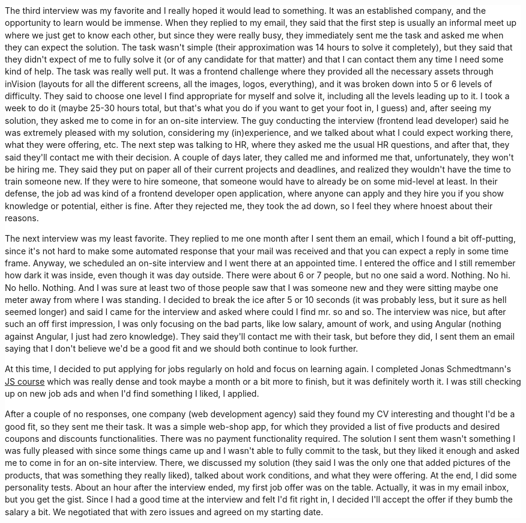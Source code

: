 The third interview was my favorite and I really hoped it would lead to something. It was an established company, and the opportunity to learn would be immense. When they replied to my email, they said that the first step is usually an informal meet up where we just get to know each other, but since they were really busy, they immediately sent me the task and asked me when they can expect the solution. The task wasn't simple (their approximation was 14 hours to solve it completely), but they said that they didn't expect of me to fully solve it (or of any candidate for that matter) and that I can contact them any time I need some kind of help. The task was really well put. It was a frontend challenge where they provided all the necessary assets through inVision (layouts for all the different screens, all the images, logos, everything), and it was broken down into 5 or 6 levels of difficulty. They said to choose one level I find appropriate for myself and solve it, including all the levels leading up to it. I took a week to do it (maybe 25-30 hours total, but that's what you do if you want to get your foot in, I guess) and, after seeing my solution, they asked me to come in for an on-site interview. The guy conducting the interview (frontend lead developer) said he was extremely pleased with my solution, considering my (in)experience, and we talked about what I could expect working there, what they were offering, etc. The next step was talking to HR, where they asked me the usual HR questions, and after that, they said they'll contact me with their decision. A couple of days later, they called me and informed me that, unfortunately, they won't be hiring me. They said they put on paper all of their current projects and deadlines, and realized they wouldn't have the time to train someone new. If they were to hire someone, that someone would have to already be on some mid-level at least. In their defense, the job ad was kind of a frontend developer open application, where anyone can apply and they hire you if you show knowledge or potential, either is fine. After they rejected me, they took the ad down, so I feel they where hnoest about their reasons.

The next interview was my least favorite. They replied to me one month after I sent them an email, which I found a bit off-putting, since it's not hard to make some automated response that your mail was received and that you can expect a reply in some time frame. Anyway, we scheduled an on-site interview and I went there at an appointed time. I entered the office and I still remember how dark it was inside, even though it was day outside. There were about 6 or 7 people, but no one said a word. Nothing. No hi. No hello. Nothing. And I was sure at least two of those people saw that I was someone new and they were sitting maybe one meter away from where I was standing. I decided to break the ice after 5 or 10 seconds (it was probably less, but it sure as hell seemed longer) and said I came for the interview and asked where could I find mr. so and so. The interview was nice, but after such an off first impression, I was only focusing on the bad parts, like low salary, amount of work, and using Angular (nothing against Angular, I just had zero knowledge). They said they'll contact me with their task, but before they did, I sent them an email saying that I don't believe we'd be a good fit and we should both continue to look further.

At this time, I decided to put applying for jobs regularly on hold and focus on learning again. I completed Jonas Schmedtmann's [JS course](https://www.udemy.com/course/the-complete-javascript-course/) which was really dense and took maybe a month or a bit more to finish, but it was definitely worth it. I was still checking up on new job ads and when I'd find something I liked, I applied.

After a couple of no responses, one company (web development agency) said they found my CV interesting and thought I'd be a good fit, so they sent me their task. It was a simple web-shop app, for which they provided a list of five products and desired coupons and discounts functionalities. There was no payment functionality required. The solution I sent them wasn't something I was fully pleased with since some things came up and I wasn't able to fully commit to the task, but they liked it enough and asked me to come in for an on-site interview. There, we discussed my solution (they said I was the only one that added pictures of the products, that was something they really liked), talked about work conditions, and what they were offering. At the end, I did some personality tests. About an hour after the interview ended, my first job offer was on the table. Actually, it was in my email inbox, but you get the gist. Since I had a good time at the interview and felt I'd fit right in, I decided I'll accept the offer if they bumb the salary a bit. We negotiated that with zero issues and agreed on my starting date.
